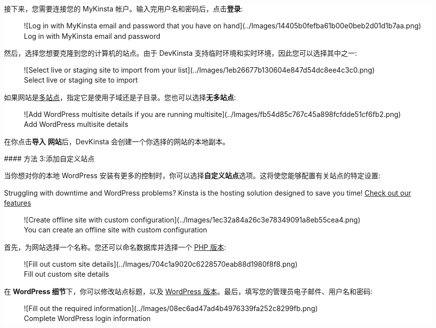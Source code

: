 接下来，您需要连接您的 MyKinsta 帐户。输入完用户名和密码后，点击**登录**:

<figure style="width: 1400px" class="wp-caption alignnone">![Log in with MyKinsta email and password that you have on hand](../Images/14405b0fefba61b00e0beb2d01d1b7aa.png)

<figcaption class="wp-caption-text">Log in with MyKinsta email and password</figcaption>

</figure>

然后，选择您想要克隆到您的计算机的站点。由于 DevKinsta 支持临时环境和实时环境，因此您可以选择其中之一:

<figure style="width: 1400px" class="wp-caption alignnone">![Select live or staging site to import from your list](../Images/1eb26677b130604e847d54dc8ee4c3c0.png)

<figcaption class="wp-caption-text">Select live or staging site to import</figcaption>

</figure>

如果网站是[多站点](https://kinsta.com/wordpress-multisite-hosting/)，指定它是使用子域还是子目录。您也可以选择**无多站点**:

<figure style="width: 1400px" class="wp-caption alignnone">![Add WordPress multisite details if you are running multisite](../Images/fb54d85c767c45a898fcfdde51cf6fb2.png)

<figcaption class="wp-caption-text">Add WordPress multisite details</figcaption>

</figure>

在你点击**导入** **网站**后，DevKinsta 会创建一个你选择的网站的本地副本。

 <kinsta-advanced-cta language="en_US" type-int-post="130973" type-int-position="1">#### 方法 3:添加自定义站点

当你想对你的本地 WordPress 安装有更多的控制时，你可以选择**自定义站点**选项。这将使您能够配置有关站点的特定设置:

Struggling with downtime and WordPress problems? Kinsta is the hosting solution designed to save you time! [Check out our features](https://kinsta.com/features/)

<figure style="width: 1400px" class="wp-caption alignnone">![Create offline site with custom configuration](../Images/1ec32a84a26c3e78349091a8eb55cea4.png)

<figcaption class="wp-caption-text">You can create an offline site with custom configuration</figcaption>

</figure>

首先，为网站选择一个名称。您还可以命名数据库并选择一个 [PHP 版本](https://kinsta.com/knowledgebase/how-to-update-php-in-wordpress/):

<figure style="width: 1400px" class="wp-caption alignnone">![Fill out custom site details](../Images/704c1a9020c6228570eab88d1980f8f8.png)

<figcaption class="wp-caption-text">Fill out custom site details</figcaption>

</figure>

在 **WordPress 细节**下，你可以修改站点标题，以及 [WordPress 版本](https://kinsta.com/blog/wordpress-version/)。最后，填写您的管理员电子邮件、用户名和密码:

<figure style="width: 1400px" class="wp-caption alignnone">![Fill out the required information](../Images/08ec6ad47ad4b4976339fa252c8299fb.png)

<figcaption class="wp-caption-text">Complete WordPress login information</figcaption>
